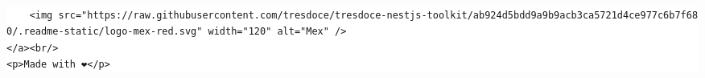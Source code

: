         <img src="https://raw.githubusercontent.com/tresdoce/tresdoce-nestjs-toolkit/ab924d5bdd9a9b9acb3ca5721d4ce977c6b7f680/.readme-static/logo-mex-red.svg" width="120" alt="Mex" />
    </a><br/>
    <p>Made with ❤</p>
</div>
